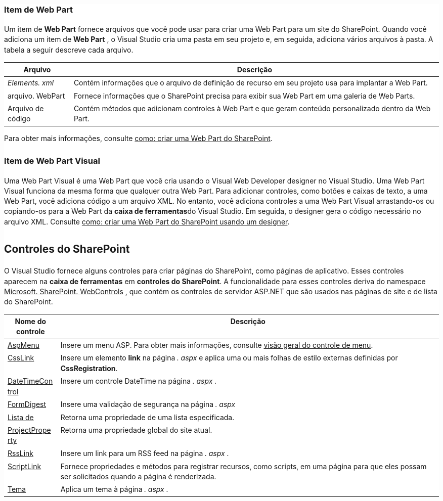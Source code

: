 ### <a name="web-part-item"></a>Item de Web Part
 Um item de **Web Part** fornece arquivos que você pode usar para criar uma Web Part para um site do SharePoint. Quando você adiciona um item de **Web Part** , o Visual Studio cria uma pasta em seu projeto e, em seguida, adiciona vários arquivos à pasta. A tabela a seguir descreve cada arquivo.

|Arquivo|Descrição|
|----------|-----------------|
|*Elements. xml*|Contém informações que o arquivo de definição de recurso em seu projeto usa para implantar a Web Part.|
|arquivo. WebPart|Fornece informações que o SharePoint precisa para exibir sua Web Part em uma galeria de Web Parts.|
|Arquivo de código|Contém métodos que adicionam controles à Web Part e que geram conteúdo personalizado dentro da Web Part.|

 Para obter mais informações, consulte [como: criar uma Web Part do SharePoint](../sharepoint/how-to-create-a-sharepoint-web-part.md).

### <a name="visual-web-part-item"></a>Item de Web Part Visual
 Uma Web Part Visual é uma Web Part que você cria usando o Visual Web Developer designer no Visual Studio. Uma Web Part Visual funciona da mesma forma que qualquer outra Web Part. Para adicionar controles, como botões e caixas de texto, a uma Web Part, você adiciona código a um arquivo XML. No entanto, você adiciona controles a uma Web Part Visual arrastando-os ou copiando-os para a Web Part da **caixa de ferramentas**do Visual Studio. Em seguida, o designer gera o código necessário no arquivo XML. Consulte [como: criar uma Web Part do SharePoint usando um designer](../sharepoint/how-to-create-a-sharepoint-web-part-by-using-a-designer.md).

## <a name="sharepoint-controls"></a>Controles do SharePoint
 O Visual Studio fornece alguns controles para criar páginas do SharePoint, como páginas de aplicativo. Esses controles aparecem na **caixa de ferramentas** em **controles do SharePoint**. A funcionalidade para esses controles deriva do namespace [Microsoft. SharePoint. WebControls](/previous-versions/office/sharepoint-server/ms413880(v=office.15)) , que contém os controles de servidor ASP.NET que são usados nas páginas de site e de lista do SharePoint.

|Nome do controle|Descrição|
|------------------|-----------------|
|[AspMenu](/previous-versions/office/sharepoint-server/ms454108(v=office.15))|Insere um menu ASP. Para obter mais informações, consulte [visão geral do controle de menu](/previous-versions/ecs0x9w5(v=vs.140)).|
|[CssLink](/previous-versions/office/sharepoint-server/ms439048(v=office.15))|Insere um elemento **link** na página *. aspx* e aplica uma ou mais folhas de estilo externas definidas por **CssRegistration**.|
|[DateTimeControl](/previous-versions/office/sharepoint-server/ms414993(v=office.15))|Insere um controle DateTime na página *. aspx* .|
|[FormDigest](/previous-versions/office/sharepoint-server/ms416616(v=office.15))|Insere uma validação de segurança na página *. aspx*|
|[Lista de](/previous-versions/office/sharepoint-server/ms455032(v=office.15))|Retorna uma propriedade de uma lista especificada.|
|[ProjectProperty](/previous-versions/office/sharepoint-server/ms478990(v=office.15))|Retorna uma propriedade global do site atual.|
|[RssLink](/previous-versions/office/sharepoint-server/ms457574(v=office.15))|Insere um link para um RSS feed na página *. aspx* .|
|[ScriptLink](/previous-versions/office/sharepoint-server/ms411959(v=office.15))|Fornece propriedades e métodos para registrar recursos, como scripts, em uma página para que eles possam ser solicitados quando a página é renderizada.|
|[Tema](/previous-versions/office/sharepoint-server/ms460735(v=office.15))|Aplica um tema à página *. aspx* .|
